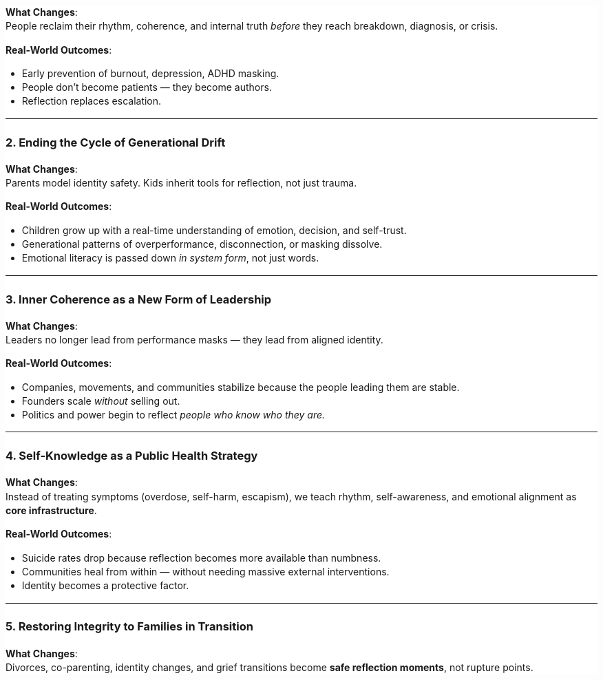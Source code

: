 **What Changes**:  
People reclaim their rhythm, coherence, and internal truth _before_ they reach breakdown, diagnosis, or crisis.

**Real-World Outcomes**:

*   Early prevention of burnout, depression, ADHD masking.
*   People don’t become patients — they become authors.
*   Reflection replaces escalation.

* * *

### **2\. Ending the Cycle of Generational Drift**

**What Changes**:  
Parents model identity safety. Kids inherit tools for reflection, not just trauma.

**Real-World Outcomes**:

*   Children grow up with a real-time understanding of emotion, decision, and self-trust.
*   Generational patterns of overperformance, disconnection, or masking dissolve.
*   Emotional literacy is passed down _in system form_, not just words.

* * *

### **3\. Inner Coherence as a New Form of Leadership**

**What Changes**:  
Leaders no longer lead from performance masks — they lead from aligned identity.

**Real-World Outcomes**:

*   Companies, movements, and communities stabilize because the people leading them are stable.
*   Founders scale _without_ selling out.
*   Politics and power begin to reflect _people who know who they are._

* * *

### **4\. Self-Knowledge as a Public Health Strategy**

**What Changes**:  
Instead of treating symptoms (overdose, self-harm, escapism), we teach rhythm, self-awareness, and emotional alignment as **core infrastructure**.

**Real-World Outcomes**:

*   Suicide rates drop because reflection becomes more available than numbness.
*   Communities heal from within — without needing massive external interventions.
*   Identity becomes a protective factor.

* * *

### **5\. Restoring Integrity to Families in Transition**

**What Changes**:  
Divorces, co-parenting, identity changes, and grief transitions become **safe reflection moments**, not rupture points.
